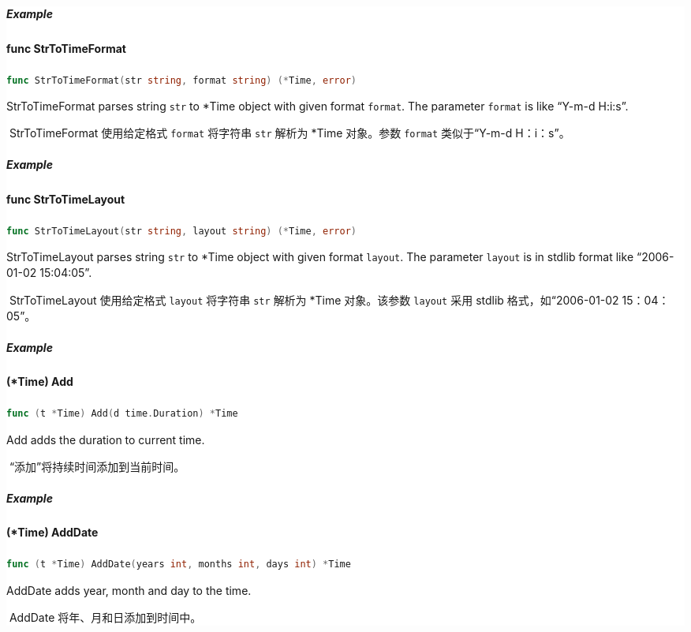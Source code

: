 ##### Example

``` go
```

#### func StrToTimeFormat

```go
func StrToTimeFormat(str string, format string) (*Time, error)
```

StrToTimeFormat parses string `str` to *Time object with given format `format`. The parameter `format` is like “Y-m-d H:i:s”.

​	StrToTimeFormat 使用给定格式 `format` 将字符串 `str` 解析为 *Time 对象。参数 `format` 类似于“Y-m-d H：i：s”。

##### Example

``` go
```

#### func StrToTimeLayout

```go
func StrToTimeLayout(str string, layout string) (*Time, error)
```

StrToTimeLayout parses string `str` to *Time object with given format `layout`. The parameter `layout` is in stdlib format like “2006-01-02 15:04:05”.

​	StrToTimeLayout 使用给定格式 `layout` 将字符串 `str` 解析为 *Time 对象。该参数 `layout` 采用 stdlib 格式，如“2006-01-02 15：04：05”。

##### Example

``` go
```

#### (*Time) Add

```go
func (t *Time) Add(d time.Duration) *Time
```

Add adds the duration to current time.

​	“添加”将持续时间添加到当前时间。

##### Example

``` go
```

#### (*Time) AddDate

```go
func (t *Time) AddDate(years int, months int, days int) *Time
```

AddDate adds year, month and day to the time.

​	AddDate 将年、月和日添加到时间中。
